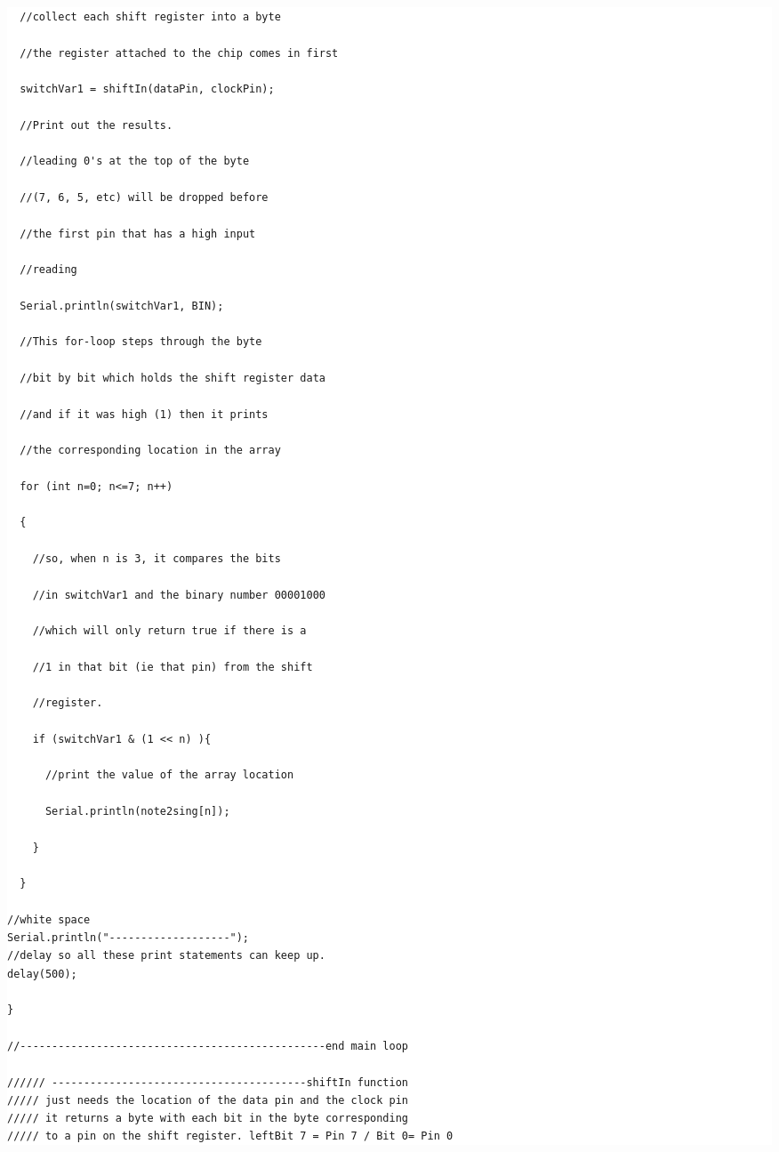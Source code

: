 ```arduino
  //collect each shift register into a byte

  //the register attached to the chip comes in first

  switchVar1 = shiftIn(dataPin, clockPin);

  //Print out the results.

  //leading 0's at the top of the byte

  //(7, 6, 5, etc) will be dropped before

  //the first pin that has a high input

  //reading

  Serial.println(switchVar1, BIN);

  //This for-loop steps through the byte

  //bit by bit which holds the shift register data

  //and if it was high (1) then it prints

  //the corresponding location in the array

  for (int n=0; n<=7; n++)

  {

    //so, when n is 3, it compares the bits

    //in switchVar1 and the binary number 00001000

    //which will only return true if there is a

    //1 in that bit (ie that pin) from the shift

    //register.

    if (switchVar1 & (1 << n) ){

      //print the value of the array location

      Serial.println(note2sing[n]);

    }

  }

//white space
Serial.println("-------------------");
//delay so all these print statements can keep up.
delay(500);

}

//------------------------------------------------end main loop

////// ----------------------------------------shiftIn function
///// just needs the location of the data pin and the clock pin
///// it returns a byte with each bit in the byte corresponding
///// to a pin on the shift register. leftBit 7 = Pin 7 / Bit 0= Pin 0
```